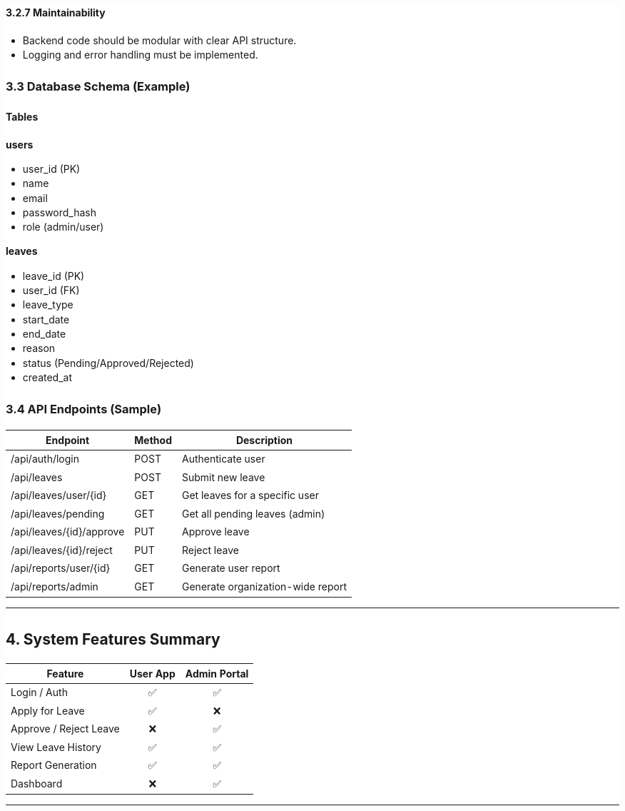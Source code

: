 #### 3.2.7 Maintainability

- Backend code should be modular with clear API structure.
- Logging and error handling must be implemented.

### 3.3 Database Schema (Example)

#### Tables

**users**

- user_id (PK)
- name
- email
- password_hash
- role (admin/user)

**leaves**

- leave_id (PK)
- user_id (FK)
- leave_type
- start_date
- end_date
- reason
- status (Pending/Approved/Rejected)
- created_at

### 3.4 API Endpoints (Sample)

| Endpoint                 | Method | Description                       |
| ------------------------ | ------ | --------------------------------- |
| /api/auth/login          | POST   | Authenticate user                 |
| /api/leaves              | POST   | Submit new leave                  |
| /api/leaves/user/{id}    | GET    | Get leaves for a specific user    |
| /api/leaves/pending      | GET    | Get all pending leaves (admin)    |
| /api/leaves/{id}/approve | PUT    | Approve leave                     |
| /api/leaves/{id}/reject  | PUT    | Reject leave                      |
| /api/reports/user/{id}   | GET    | Generate user report              |
| /api/reports/admin       | GET    | Generate organization-wide report |

---

## 4. System Features Summary

| Feature                | User App | Admin Portal |
| ---------------------- | :------: | :----------: |
| Login / Auth           |    ✅    |      ✅      |
| Apply for Leave        |    ✅    |      ❌      |
| Approve / Reject Leave |    ❌    |      ✅      |
| View Leave History     |    ✅    |      ✅      |
| Report Generation      |    ✅    |      ✅      |
| Dashboard              |    ❌    |      ✅      |

---